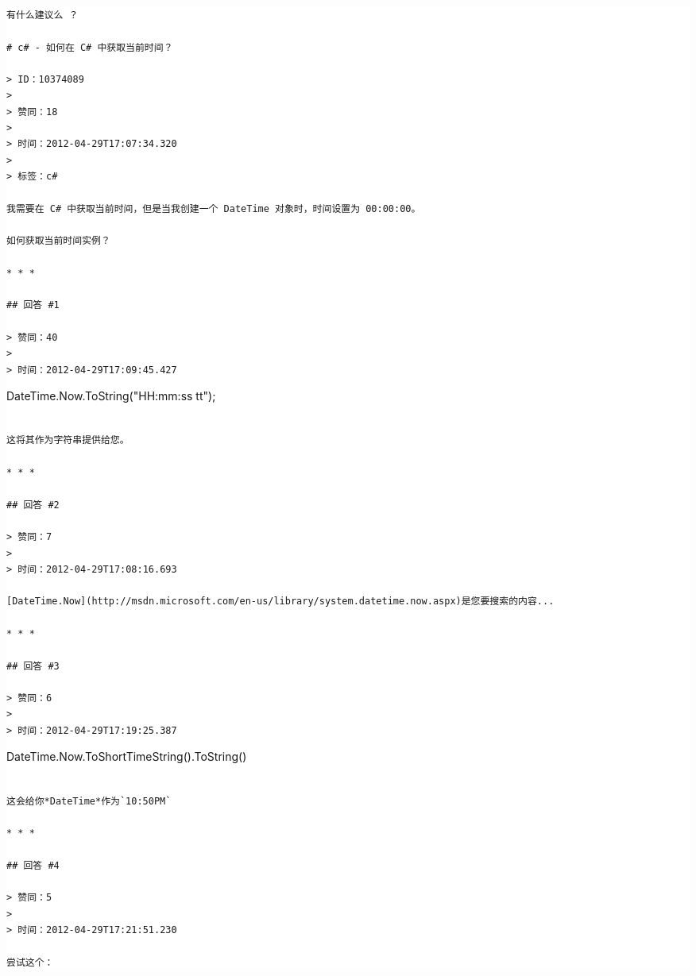 ```
有什么建议么 ？

# c# - 如何在 C# 中获取当前时间？

> ID：10374089
> 
> 赞同：18
> 
> 时间：2012-04-29T17:07:34.320
> 
> 标签：c#

我需要在 C# 中获取当前时间，但是当我创建一个 DateTime 对象时，时间设置为 00:00:00。

如何获取当前时间实例？

* * *

## 回答 #1

> 赞同：40
> 
> 时间：2012-04-29T17:09:45.427

```
DateTime.Now.ToString("HH:mm:ss tt"); 
```

这将其作为字符串提供给您。

* * *

## 回答 #2

> 赞同：7
> 
> 时间：2012-04-29T17:08:16.693

[DateTime.Now](http://msdn.microsoft.com/en-us/library/system.datetime.now.aspx)是您要搜索的内容...

* * *

## 回答 #3

> 赞同：6
> 
> 时间：2012-04-29T17:19:25.387

```
DateTime.Now.ToShortTimeString().ToString() 
```

这会给你*DateTime*作为`10:50PM`

* * *

## 回答 #4

> 赞同：5
> 
> 时间：2012-04-29T17:21:51.230

尝试这个：

```